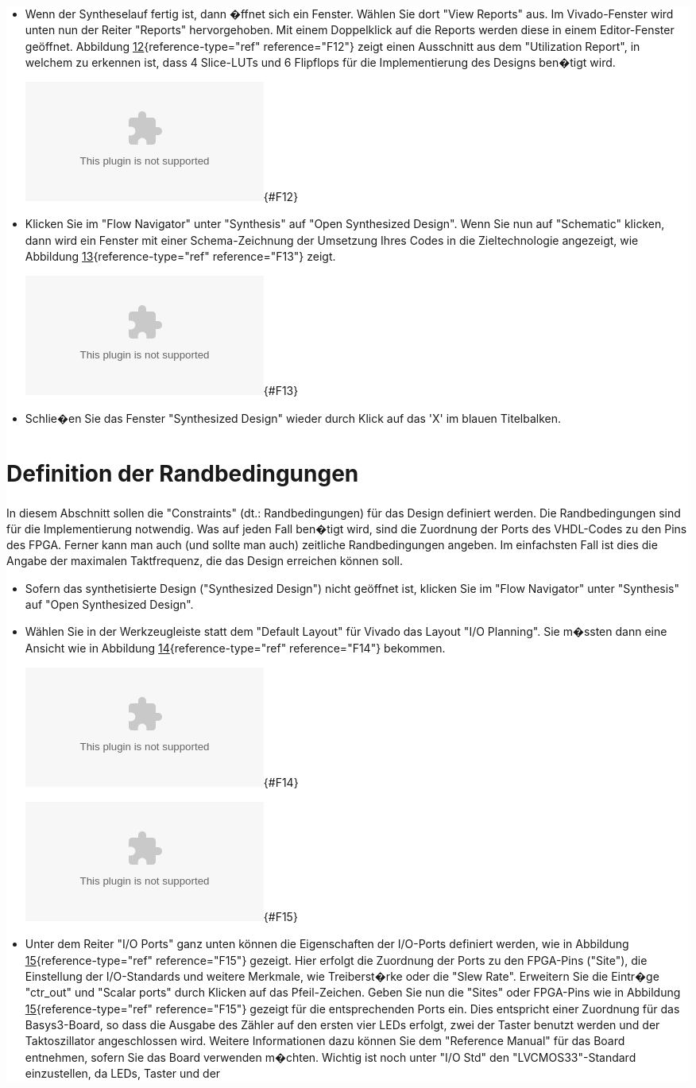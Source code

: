 -   Wenn der Syntheselauf fertig ist, dann �ffnet sich ein Fenster.
    Wählen Sie dort "View Reports" aus. Im Vivado-Fenster wird unten nun
    der Reiter "Reports" hervorgehoben. Mit einem Doppelklick auf die
    Reports werden diese in einem Editor-Fenster geöffnet. Abbildung
    [12](#F12){reference-type="ref" reference="F12"} zeigt einen
    Ausschnitt aus dem "Utilization Report", in welchem zu erkennen ist,
    dass 4 Slice-LUTs und 6 Flipflops für die Implementierung des
    Designs ben�tigt wird.

    ![[\[F12\]]{#F12 label="F12"}Utilization Report
    ](Bilder/viv12.eps){#F12}

-   Klicken Sie im "Flow Navigator" unter "Synthesis" auf "Open
    Synthesized Design". Wenn Sie nun auf "Schematic" klicken, dann wird
    ein Fenster mit einer Schema-Zeichnung der Umsetzung Ihres Codes in
    die Zieltechnologie angezeigt, wie Abbildung
    [13](#F13){reference-type="ref" reference="F13"} zeigt.

    ![[\[F13\]]{#F13 label="F13"} Synthesis Schematic
    ](Bilder/viv13.eps){#F13}

-   Schlie�en Sie das Fenster "Synthesized Design" wieder durch Klick
    auf das 'X' im blauen Titelbalken.

Definition der Randbedingungen
==============================

In diesem Abschnitt sollen die "Constraints" (dt.: Randbedingungen) für
das Design definiert werden. Die Randbedingungen sind für die
Implementierung notwendig. Was auf jeden Fall ben�tigt wird, sind die
Zuordnung der Ports des VHDL-Codes zu den Pins des FPGA. Ferner kann man
auch (und sollte man auch) zeitliche Randbedingungen angeben. Im
einfachsten Fall ist dies die Angabe der maximalen Taktfrequenz, die das
Design erreichen können soll.

-   Sofern das synthetisierte Design ("Synthesized Design") nicht
    geöffnet ist, klicken Sie im "Flow Navigator" unter "Synthesis" auf
    "Open Synthesized Design".

-   Wählen Sie in der Werkzeugleiste statt dem "Default Layout" für
    Vivado das Layout "I/O Planning". Sie m�ssten dann eine Ansicht wie
    in Abbildung [14](#F14){reference-type="ref" reference="F14"}
    bekommen.

    ![[\[F14\]]{#F14 label="F14"} Vivado: I/O-Planning Ansicht
    ](Bilder/viv14.eps){#F14}

    ![[\[F15\]]{#F15 label="F15"} I/O Planning: I/O Ports
    ](Bilder/viv15.eps){#F15}

-   Unter dem Reiter "I/O Ports" ganz unten können die Eigenschaften der
    I/O-Ports definiert werden, wie in Abbildung
    [15](#F15){reference-type="ref" reference="F15"} gezeigt. Hier
    erfolgt die Zuordnung der Ports zu den FPGA-Pins ("Site"), die
    Einstellung der I/O-Standards und weitere Merkmale, wie
    Treiberst�rke oder die "Slew Rate". Erweitern Sie die Eintr�ge
    "ctr\_out" und "Scalar ports" durch Klicken auf das Pfeil-Zeichen.
    Geben Sie nun die "Sites" oder FPGA-Pins wie in Abbildung
    [15](#F15){reference-type="ref" reference="F15"} gezeigt für die
    entsprechenden Ports ein. Dies entspricht einer Zuordnung für das
    Basys3-Board, so dass die Ausgabe des Zähler auf den ersten vier
    LEDs erfolgt, zwei der Taster benutzt werden und der Taktoszillator
    angeschlossen wird. Weitere Informationen dazu können Sie dem
    "Reference Manual" für das Board entnehmen, sofern Sie das Board
    verwenden m�chten. Wichtig ist noch unter "I/O Std" den
    "LVCMOS33"-Standard einzustellen, da LEDs, Taster und der